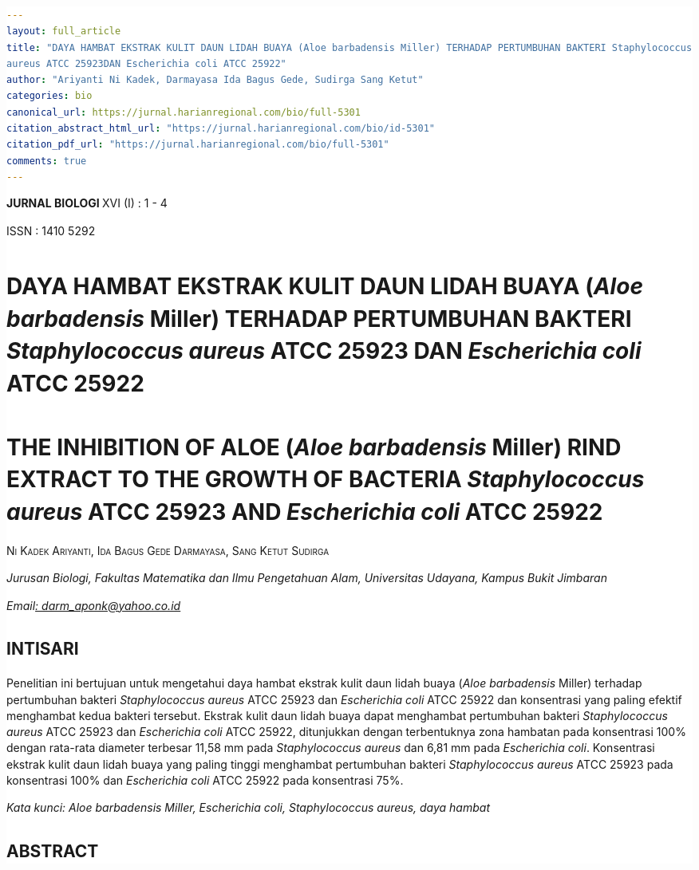 ```yaml
---
layout: full_article
title: "DAYA HAMBAT EKSTRAK KULIT DAUN LIDAH BUAYA (Aloe barbadensis Miller) TERHADAP PERTUMBUHAN BAKTERI Staphylococcus aureus ATCC 25923DAN Escherichia coli ATCC 25922"
author: "Ariyanti Ni Kadek, Darmayasa Ida Bagus Gede, Sudirga Sang Ketut"
categories: bio
canonical_url: https://jurnal.harianregional.com/bio/full-5301 
citation_abstract_html_url: "https://jurnal.harianregional.com/bio/id-5301"
citation_pdf_url: "https://jurnal.harianregional.com/bio/full-5301"  
comments: true
---
```


<p><span class="font1" style="font-weight:bold;">JURNAL BIOLOGI </span><span class="font1">XVI (I) : 1 - 4</span></p>
<p><span class="font0">ISSN : 1410 5292</span></p><a name="caption1"></a>
<h1><a name="bookmark0"></a><span class="font2" style="font-weight:bold;"><a name="bookmark1"></a>DAYA HAMBAT EKSTRAK KULIT DAUN LIDAH BUAYA (</span><span class="font2" style="font-weight:bold;font-style:italic;">Aloe barbadensis</span><span class="font2" style="font-weight:bold;"> Miller) TERHADAP PERTUMBUHAN BAKTERI </span><span class="font2" style="font-weight:bold;font-style:italic;">Staphylococcus aureus</span><span class="font2" style="font-weight:bold;"> ATCC 25923 DAN </span><span class="font2" style="font-weight:bold;font-style:italic;">Escherichia coli</span><span class="font2" style="font-weight:bold;"> ATCC 25922</span></h1>
<h1><a name="bookmark2"></a><span class="font2" style="font-weight:bold;"><a name="bookmark3"></a>THE INHIBITION OF ALOE (</span><span class="font2" style="font-weight:bold;font-style:italic;">Aloe barbadensis</span><span class="font2" style="font-weight:bold;"> Miller) RIND EXTRACT TO THE GROWTH OF BACTERIA </span><span class="font2" style="font-weight:bold;font-style:italic;">Staphylococcus aureus</span><span class="font2" style="font-weight:bold;"> ATCC 25923 AND </span><span class="font2" style="font-weight:bold;font-style:italic;">Escherichia coli</span><span class="font2" style="font-weight:bold;"> ATCC 25922</span></h1>
<p><span class="font5" style="font-variant:small-caps;">Ni Kadek Ariyanti, Ida Bagus Gede Darmayasa, Sang Ketut Sudirga</span></p>
<p><span class="font0" style="font-style:italic;">Jurusan Biologi, Fakultas Matematika dan Ilmu Pengetahuan Alam, Universitas Udayana, Kampus Bukit Jimbaran</span></p>
<p><span class="font0" style="font-style:italic;">Email</span><span class="font0" style="font-style:italic;text-decoration:underline;">: </span><a href="mailto:darm_aponk@yahoo.co.id"><span class="font0" style="font-style:italic;text-decoration:underline;">darm_aponk@yahoo.co.id</span></a></p>
<h2><a name="bookmark4"></a><span class="font7" style="font-weight:bold;"><a name="bookmark5"></a>INTISARI</span></h2>
<p><span class="font7">Penelitian ini bertujuan untuk mengetahui daya hambat ekstrak kulit daun lidah buaya (</span><span class="font7" style="font-style:italic;">Aloe barbadensis </span><span class="font7">Miller) terhadap pertumbuhan bakteri </span><span class="font7" style="font-style:italic;">Staphylococcus aureus</span><span class="font7"> ATCC 25923 dan </span><span class="font7" style="font-style:italic;">Escherichia coli</span><span class="font7"> ATCC 25922 dan konsentrasi yang paling efektif menghambat kedua bakteri tersebut. Ekstrak kulit daun lidah buaya dapat menghambat pertumbuhan bakteri </span><span class="font7" style="font-style:italic;">Staphylococcus aureus</span><span class="font7"> ATCC 25923 dan </span><span class="font7" style="font-style:italic;">Escherichia coli</span><span class="font7"> ATCC 25922, ditunjukkan dengan terbentuknya zona hambatan pada konsentrasi 100% dengan rata-rata diameter terbesar 11,58 mm pada </span><span class="font7" style="font-style:italic;">Staphylococcus aureus</span><span class="font7"> dan 6,81 mm pada </span><span class="font7" style="font-style:italic;">Escherichia coli</span><span class="font7">. Konsentrasi ekstrak kulit daun lidah buaya yang paling tinggi menghambat pertumbuhan bakteri </span><span class="font7" style="font-style:italic;">Staphylococcus aureus</span><span class="font7"> ATCC 25923 pada konsentrasi 100% dan </span><span class="font7" style="font-style:italic;">Escherichia coli</span><span class="font7"> ATCC 25922 pada konsentrasi 75%.</span></p>
<p><span class="font7" style="font-style:italic;">Kata kunci: Aloe barbadensis Miller, Escherichia coli, Staphylococcus aureus, daya hambat</span></p>
<h2><a name="bookmark6"></a><span class="font7" style="font-weight:bold;"><a name="bookmark7"></a>ABSTRACT</span></h2>